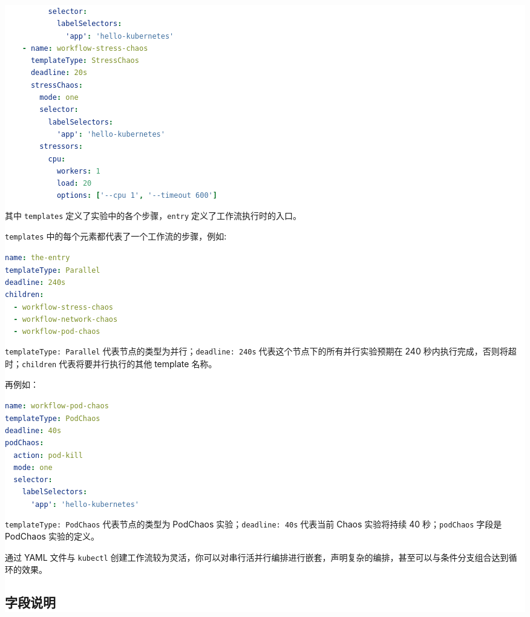 ```yaml
          selector:
            labelSelectors:
              'app': 'hello-kubernetes'
    - name: workflow-stress-chaos
      templateType: StressChaos
      deadline: 20s
      stressChaos:
        mode: one
        selector:
          labelSelectors:
            'app': 'hello-kubernetes'
        stressors:
          cpu:
            workers: 1
            load: 20
            options: ['--cpu 1', '--timeout 600']
```

其中 `templates` 定义了实验中的各个步骤，`entry` 定义了工作流执行时的入口。

`templates` 中的每个元素都代表了一个工作流的步骤，例如:

```yaml
name: the-entry
templateType: Parallel
deadline: 240s
children:
  - workflow-stress-chaos
  - workflow-network-chaos
  - workflow-pod-chaos
```

`templateType: Parallel` 代表节点的类型为并行；`deadline: 240s` 代表这个节点下的所有并行实验预期在 240 秒内执行完成，否则将超时；`children` 代表将要并行执行的其他 template 名称。

再例如：

```yaml
name: workflow-pod-chaos
templateType: PodChaos
deadline: 40s
podChaos:
  action: pod-kill
  mode: one
  selector:
    labelSelectors:
      'app': 'hello-kubernetes'
```

`templateType: PodChaos` 代表节点的类型为 PodChaos 实验；`deadline: 40s` 代表当前 Chaos 实验将持续 40 秒；`podChaos` 字段是 PodChaos 实验的定义。

通过 YAML 文件与 `kubectl` 创建工作流较为灵活，你可以对串行活并行编排进行嵌套，声明复杂的编排，甚至可以与条件分支组合达到循环的效果。

## 字段说明
